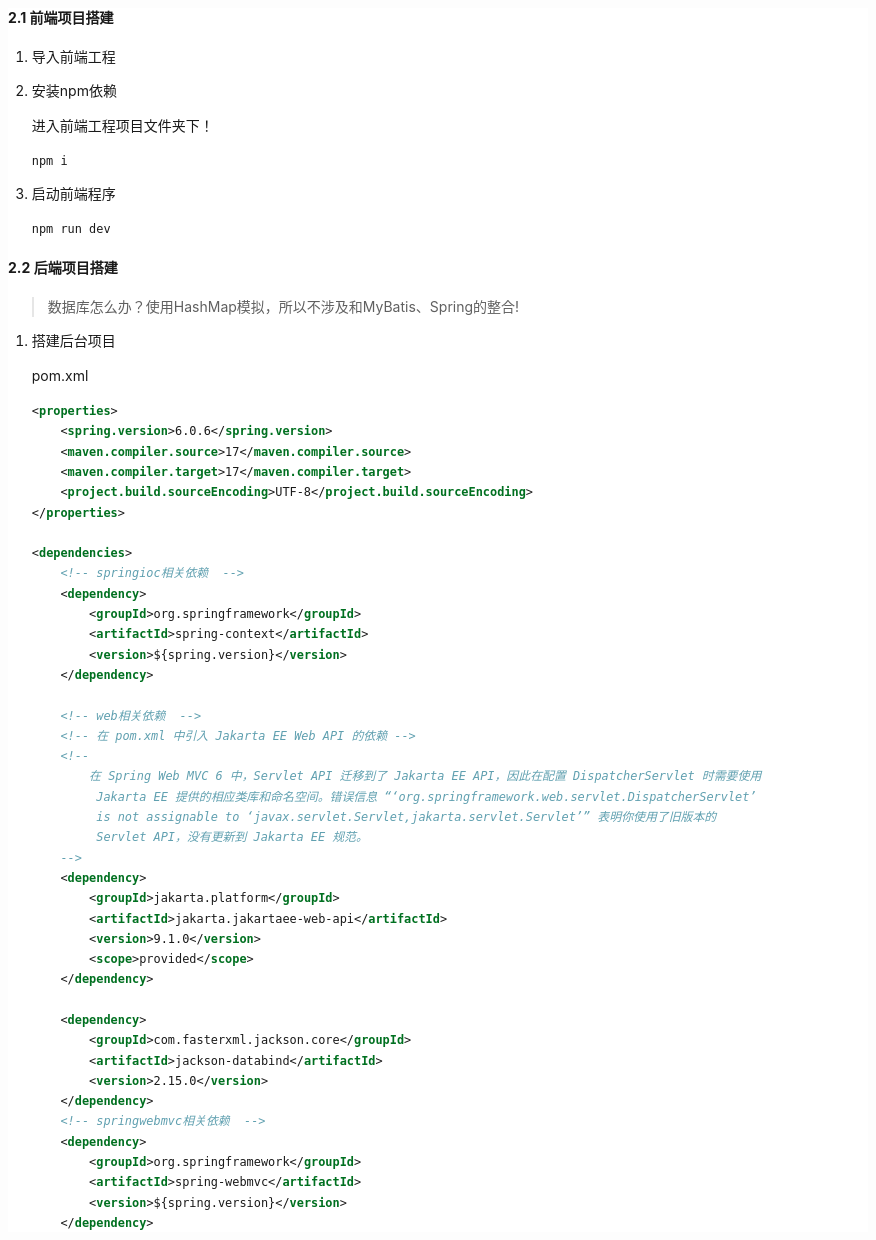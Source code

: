 #### 2.1 前端项目搭建

1.  导入前端工程
2.  安装npm依赖

    进入前端工程项目文件夹下！
    ```bash
    npm i
    ```
3.  启动前端程序
    ```bash
    npm run dev
    ```

#### 2.2 后端项目搭建

> 数据库怎么办？使用HashMap模拟，所以不涉及和MyBatis、Spring的整合!

1.  搭建后台项目

    pom.xml
    ```xml
    <properties>
        <spring.version>6.0.6</spring.version>
        <maven.compiler.source>17</maven.compiler.source>
        <maven.compiler.target>17</maven.compiler.target>
        <project.build.sourceEncoding>UTF-8</project.build.sourceEncoding>
    </properties>
    
    <dependencies>
        <!-- springioc相关依赖  -->
        <dependency>
            <groupId>org.springframework</groupId>
            <artifactId>spring-context</artifactId>
            <version>${spring.version}</version>
        </dependency>
    
        <!-- web相关依赖  -->
        <!-- 在 pom.xml 中引入 Jakarta EE Web API 的依赖 -->
        <!--
            在 Spring Web MVC 6 中，Servlet API 迁移到了 Jakarta EE API，因此在配置 DispatcherServlet 时需要使用
             Jakarta EE 提供的相应类库和命名空间。错误信息 “‘org.springframework.web.servlet.DispatcherServlet’
             is not assignable to ‘javax.servlet.Servlet,jakarta.servlet.Servlet’” 表明你使用了旧版本的
             Servlet API，没有更新到 Jakarta EE 规范。
        -->
        <dependency>
            <groupId>jakarta.platform</groupId>
            <artifactId>jakarta.jakartaee-web-api</artifactId>
            <version>9.1.0</version>
            <scope>provided</scope>
        </dependency>
    
        <dependency>
            <groupId>com.fasterxml.jackson.core</groupId>
            <artifactId>jackson-databind</artifactId>
            <version>2.15.0</version>
        </dependency>
        <!-- springwebmvc相关依赖  -->
        <dependency>
            <groupId>org.springframework</groupId>
            <artifactId>spring-webmvc</artifactId>
            <version>${spring.version}</version>
        </dependency>
    